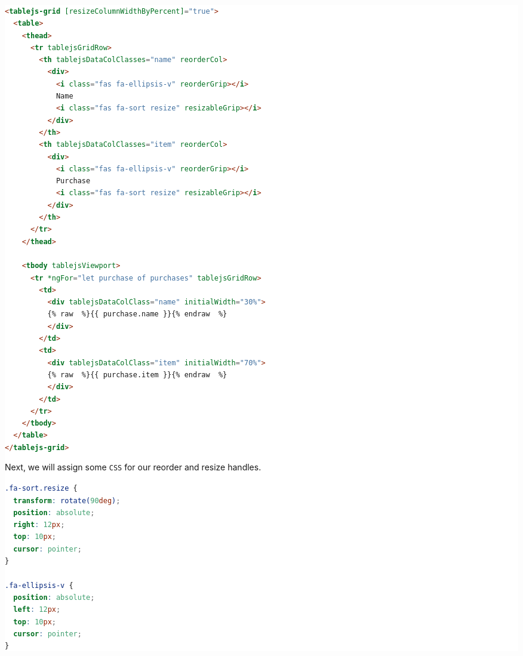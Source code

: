 ```html
<tablejs-grid [resizeColumnWidthByPercent]="true">
  <table>
    <thead>
      <tr tablejsGridRow>
        <th tablejsDataColClasses="name" reorderCol>
          <div>
            <i class="fas fa-ellipsis-v" reorderGrip></i>
            Name
            <i class="fas fa-sort resize" resizableGrip></i>
          </div>
        </th>
        <th tablejsDataColClasses="item" reorderCol>
          <div>
            <i class="fas fa-ellipsis-v" reorderGrip></i>
            Purchase
            <i class="fas fa-sort resize" resizableGrip></i>
          </div>
        </th>
      </tr>
    </thead>

    <tbody tablejsViewport>
      <tr *ngFor="let purchase of purchases" tablejsGridRow>
        <td>
          <div tablejsDataColClass="name" initialWidth="30%">
          {% raw  %}{{ purchase.name }}{% endraw  %}
          </div>
        </td>
        <td>
          <div tablejsDataColClass="item" initialWidth="70%">
          {% raw  %}{{ purchase.item }}{% endraw  %}
          </div>
        </td>
      </tr>
    </tbody>
  </table>
</tablejs-grid>
```

Next, we will assign some `CSS` for our reorder and resize handles. 

```scss
.fa-sort.resize {
  transform: rotate(90deg);
  position: absolute;
  right: 12px;
  top: 10px;
  cursor: pointer;
}

.fa-ellipsis-v {
  position: absolute;
  left: 12px;
  top: 10px;
  cursor: pointer;
}
```
